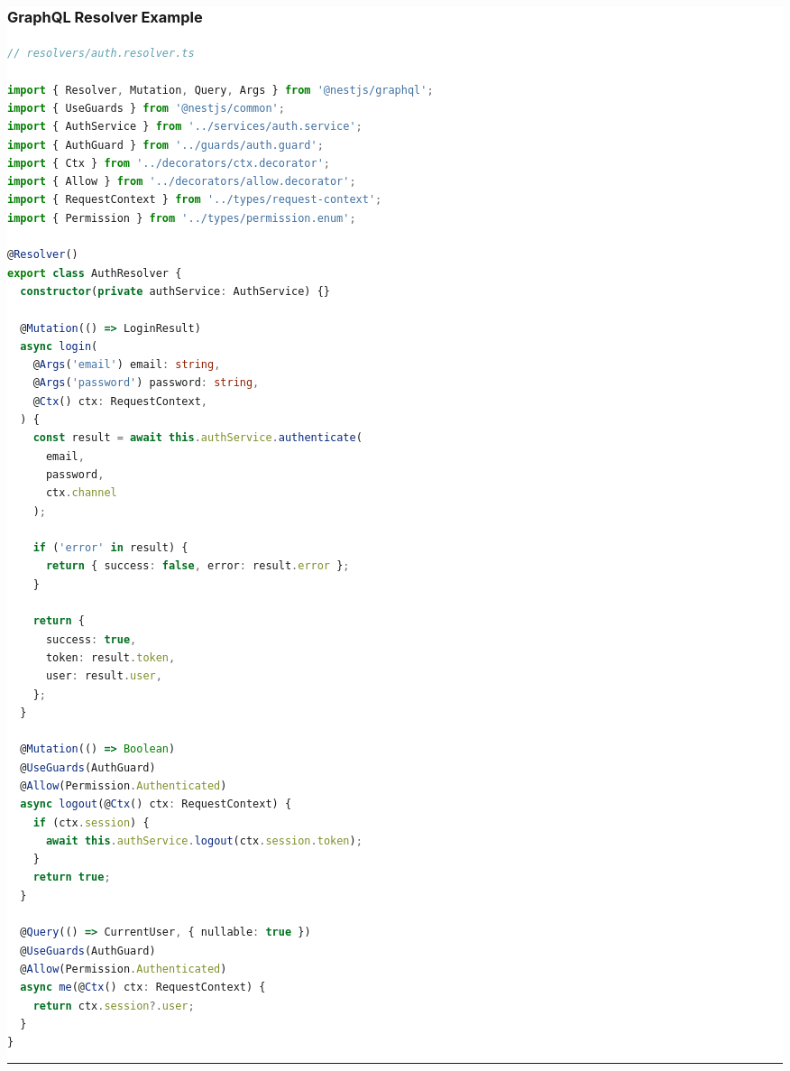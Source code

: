 
### GraphQL Resolver Example

```typescript
// resolvers/auth.resolver.ts

import { Resolver, Mutation, Query, Args } from '@nestjs/graphql';
import { UseGuards } from '@nestjs/common';
import { AuthService } from '../services/auth.service';
import { AuthGuard } from '../guards/auth.guard';
import { Ctx } from '../decorators/ctx.decorator';
import { Allow } from '../decorators/allow.decorator';
import { RequestContext } from '../types/request-context';
import { Permission } from '../types/permission.enum';

@Resolver()
export class AuthResolver {
  constructor(private authService: AuthService) {}

  @Mutation(() => LoginResult)
  async login(
    @Args('email') email: string,
    @Args('password') password: string,
    @Ctx() ctx: RequestContext,
  ) {
    const result = await this.authService.authenticate(
      email,
      password,
      ctx.channel
    );

    if ('error' in result) {
      return { success: false, error: result.error };
    }

    return {
      success: true,
      token: result.token,
      user: result.user,
    };
  }

  @Mutation(() => Boolean)
  @UseGuards(AuthGuard)
  @Allow(Permission.Authenticated)
  async logout(@Ctx() ctx: RequestContext) {
    if (ctx.session) {
      await this.authService.logout(ctx.session.token);
    }
    return true;
  }

  @Query(() => CurrentUser, { nullable: true })
  @UseGuards(AuthGuard)
  @Allow(Permission.Authenticated)
  async me(@Ctx() ctx: RequestContext) {
    return ctx.session?.user;
  }
}
```

---